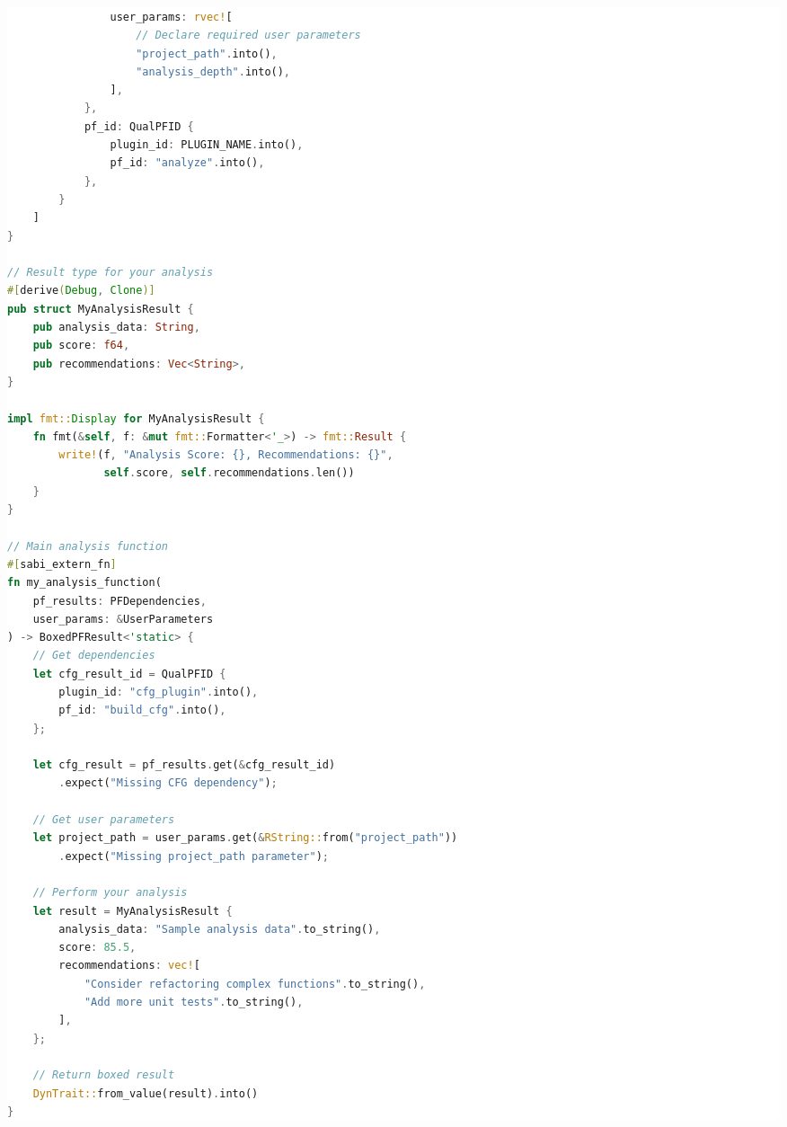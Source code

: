 ```rust
                user_params: rvec![
                    // Declare required user parameters
                    "project_path".into(),
                    "analysis_depth".into(),
                ],
            },
            pf_id: QualPFID {
                plugin_id: PLUGIN_NAME.into(),
                pf_id: "analyze".into(),
            },
        }
    ]
}

// Result type for your analysis
#[derive(Debug, Clone)]
pub struct MyAnalysisResult {
    pub analysis_data: String,
    pub score: f64,
    pub recommendations: Vec<String>,
}

impl fmt::Display for MyAnalysisResult {
    fn fmt(&self, f: &mut fmt::Formatter<'_>) -> fmt::Result {
        write!(f, "Analysis Score: {}, Recommendations: {}",
               self.score, self.recommendations.len())
    }
}

// Main analysis function
#[sabi_extern_fn]
fn my_analysis_function(
    pf_results: PFDependencies,
    user_params: &UserParameters
) -> BoxedPFResult<'static> {
    // Get dependencies
    let cfg_result_id = QualPFID {
        plugin_id: "cfg_plugin".into(),
        pf_id: "build_cfg".into(),
    };

    let cfg_result = pf_results.get(&cfg_result_id)
        .expect("Missing CFG dependency");

    // Get user parameters
    let project_path = user_params.get(&RString::from("project_path"))
        .expect("Missing project_path parameter");

    // Perform your analysis
    let result = MyAnalysisResult {
        analysis_data: "Sample analysis data".to_string(),
        score: 85.5,
        recommendations: vec![
            "Consider refactoring complex functions".to_string(),
            "Add more unit tests".to_string(),
        ],
    };

    // Return boxed result
    DynTrait::from_value(result).into()
}
```
